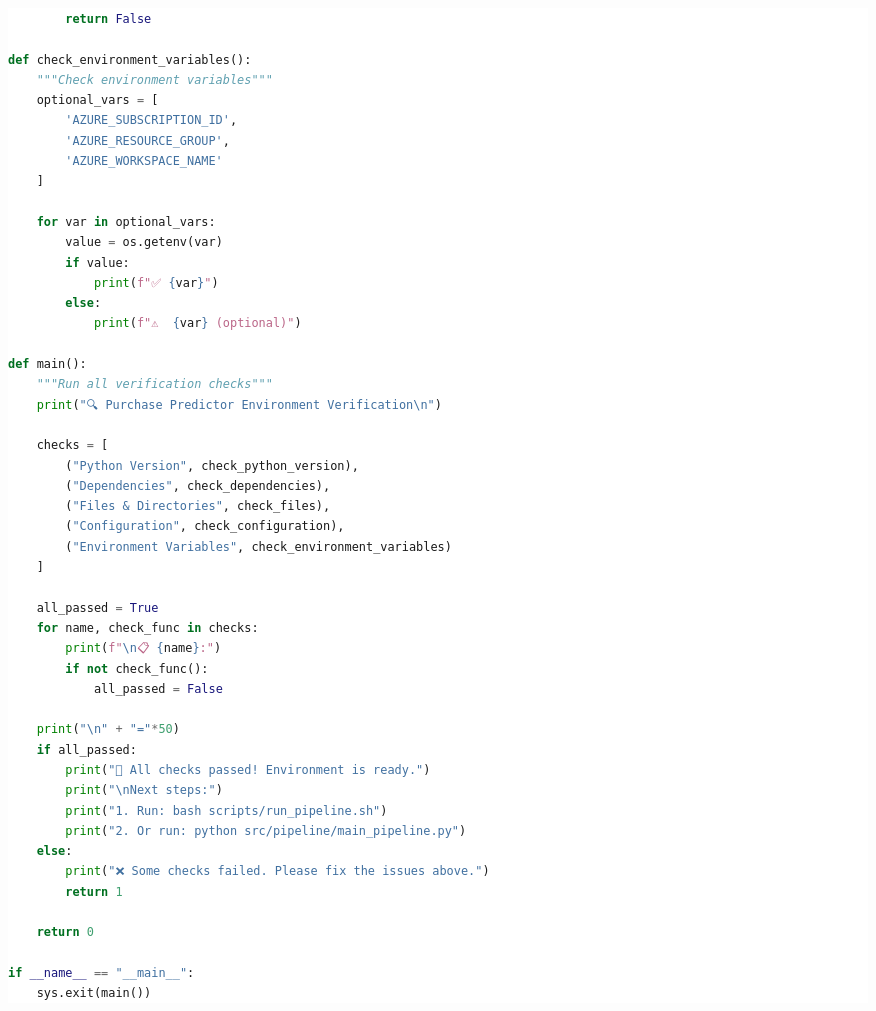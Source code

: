 ```python
        return False

def check_environment_variables():
    """Check environment variables"""
    optional_vars = [
        'AZURE_SUBSCRIPTION_ID',
        'AZURE_RESOURCE_GROUP', 
        'AZURE_WORKSPACE_NAME'
    ]
    
    for var in optional_vars:
        value = os.getenv(var)
        if value:
            print(f"✅ {var}")
        else:
            print(f"⚠️  {var} (optional)")

def main():
    """Run all verification checks"""
    print("🔍 Purchase Predictor Environment Verification\n")
    
    checks = [
        ("Python Version", check_python_version),
        ("Dependencies", check_dependencies),
        ("Files & Directories", check_files),
        ("Configuration", check_configuration),
        ("Environment Variables", check_environment_variables)
    ]
    
    all_passed = True
    for name, check_func in checks:
        print(f"\n📋 {name}:")
        if not check_func():
            all_passed = False
    
    print("\n" + "="*50)
    if all_passed:
        print("🎉 All checks passed! Environment is ready.")
        print("\nNext steps:")
        print("1. Run: bash scripts/run_pipeline.sh")
        print("2. Or run: python src/pipeline/main_pipeline.py")
    else:
        print("❌ Some checks failed. Please fix the issues above.")
        return 1
    
    return 0

if __name__ == "__main__":
    sys.exit(main())
```

